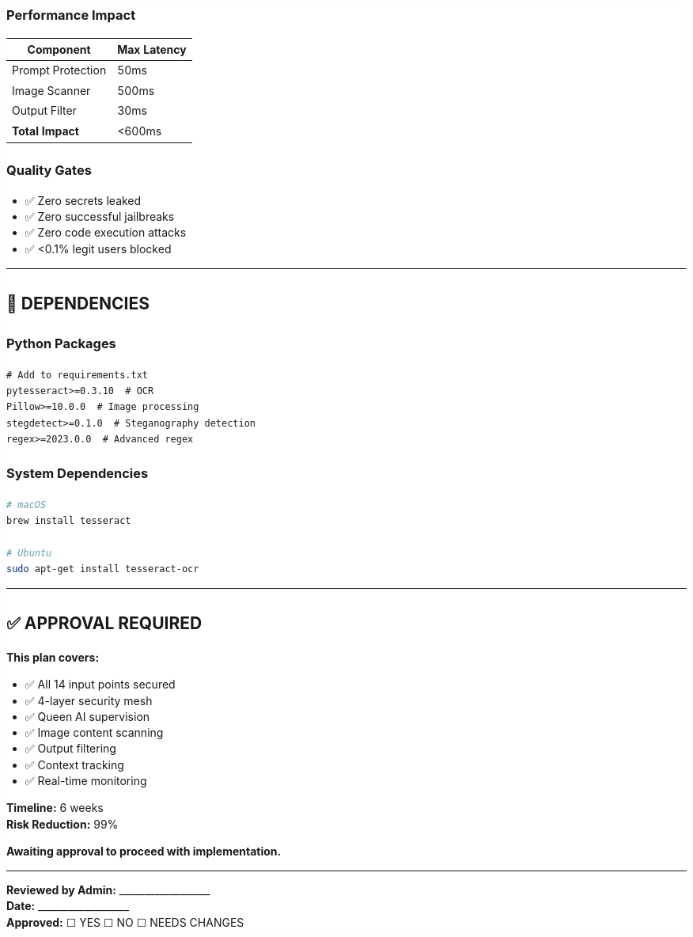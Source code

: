 ### **Performance Impact**

| Component | Max Latency |
|-----------|------------|
| Prompt Protection | 50ms |
| Image Scanner | 500ms |
| Output Filter | 30ms |
| **Total Impact** | <600ms |

### **Quality Gates**

- ✅ Zero secrets leaked
- ✅ Zero successful jailbreaks
- ✅ Zero code execution attacks
- ✅ <0.1% legit users blocked

---

## 🎯 **DEPENDENCIES**

### **Python Packages**

```txt
# Add to requirements.txt
pytesseract>=0.3.10  # OCR
Pillow>=10.0.0  # Image processing
stegdetect>=0.1.0  # Steganography detection
regex>=2023.0.0  # Advanced regex
```

### **System Dependencies**

```bash
# macOS
brew install tesseract

# Ubuntu
sudo apt-get install tesseract-ocr
```

---

## ✅ **APPROVAL REQUIRED**

**This plan covers:**
- ✅ All 14 input points secured
- ✅ 4-layer security mesh
- ✅ Queen AI supervision
- ✅ Image content scanning
- ✅ Output filtering
- ✅ Context tracking
- ✅ Real-time monitoring

**Timeline:** 6 weeks  
**Risk Reduction:** 99%

**Awaiting approval to proceed with implementation.**

---

**Reviewed by Admin:** __________________  
**Date:** __________________  
**Approved:** ☐ YES  ☐ NO  ☐ NEEDS CHANGES
